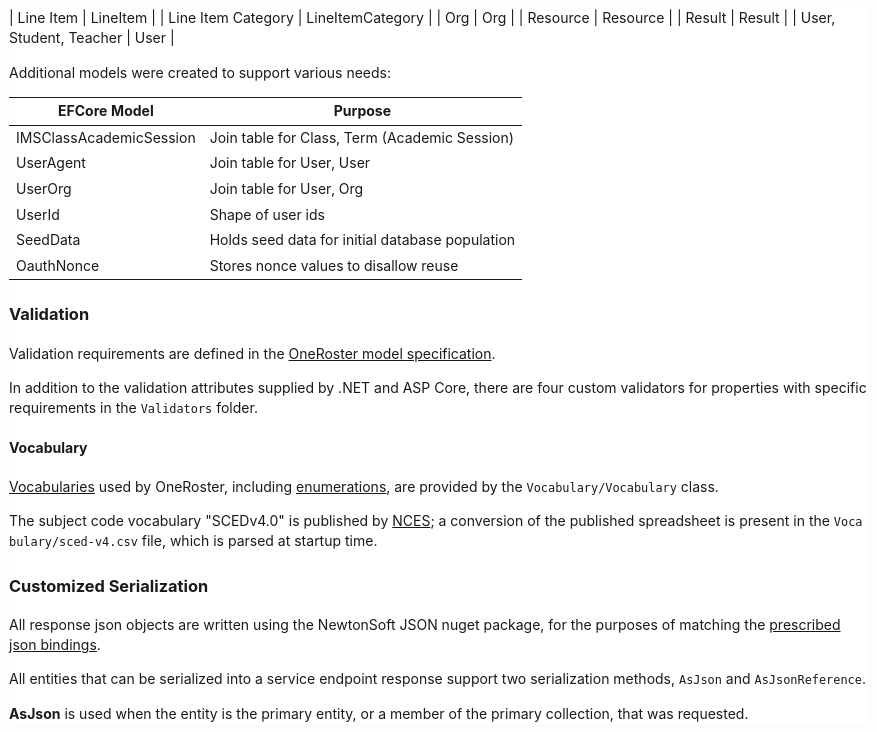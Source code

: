| Line Item              | LineItem          |
| Line Item Category     | LineItemCategory  |
| Org                    | Org               |
| Resource               | Resource          |
| Result                 | Result            |
| User, Student, Teacher | User              |

Additional models were created to support various needs:

| EFCore Model            | Purpose                                         |
|-------------------------|-------------------------------------------------|
| IMSClassAcademicSession | Join table for Class, Term (Academic Session)   |
| UserAgent               | Join table for User, User                       |
| UserOrg                 | Join table for User, Org                        |
| UserId                  | Shape of user ids                               |
| SeedData                | Holds seed data for initial database population |
| OauthNonce              | Stores nonce values to disallow reuse           |

### Validation

Validation requirements are defined in the [OneRoster model specification](https://www.imsglobal.org/oneroster-v11-final-specification#_Toc480452006).

In addition to the validation attributes supplied by .NET and ASP Core, there are four custom validators for properties with specific requirements in the `Validators` folder.

#### Vocabulary
[Vocabularies](https://www.imsglobal.org/oneroster-v11-final-specification#_Toc480452048) used by OneRoster, including [enumerations](https://www.imsglobal.org/oneroster-v11-final-specification#_Toc480452020), are provided by the `Vocabulary/Vocabulary` class.

The subject code vocabulary "SCEDv4.0" is published by [NCES](https://nces.ed.gov/forum/SCED.asp); a conversion of the published spreadsheet is present in the `Vocabulary/sced-v4.csv` file, which is parsed at startup time.

### Customized Serialization

All response json objects are written using the NewtonSoft JSON nuget package, for the purposes of matching the [prescribed json bindings](https://www.imsglobal.org/oneroster-v11-final-specification#_Toc480452033).

All entities that can be serialized into a service endpoint response support two serialization methods, `AsJson` and `AsJsonReference`.

**AsJson** is used when the entity is the primary entity, or a member of the primary collection, that was requested.
